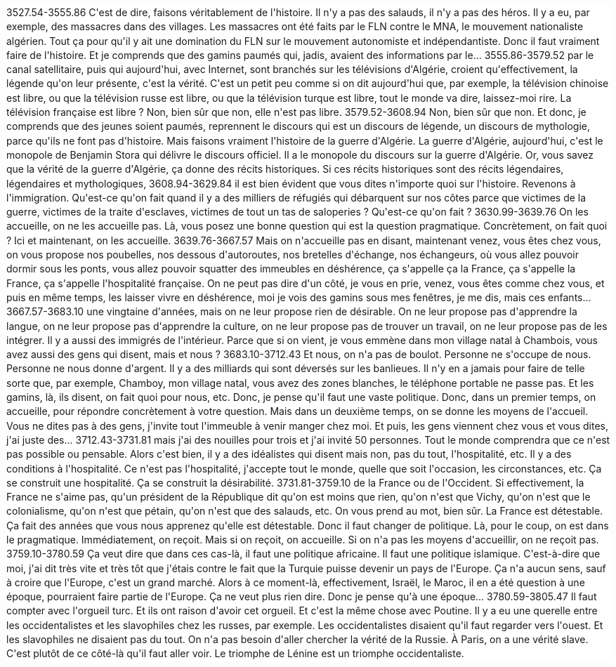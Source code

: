 3527.54-3555.86   C'est de dire, faisons véritablement de l'histoire. Il n'y a pas des salauds, il n'y a pas des héros. Il y a eu, par exemple, des massacres dans des villages. Les massacres ont été faits par le FLN contre le MNA, le mouvement nationaliste algérien. Tout ça pour qu'il y ait une domination du FLN sur le mouvement autonomiste et indépendantiste. Donc il faut vraiment faire de l'histoire. Et je comprends que des gamins paumés qui, jadis, avaient des informations par le...
3555.86-3579.52   par le canal satellitaire, puis qui aujourd'hui, avec Internet, sont branchés sur les télévisions d'Algérie, croient qu'effectivement, la légende qu'on leur présente, c'est la vérité. C'est un petit peu comme si on dit aujourd'hui que, par exemple, la télévision chinoise est libre, ou que la télévision russe est libre, ou que la télévision turque est libre, tout le monde va dire, laissez-moi rire. La télévision française est libre ? Non, bien sûr que non, elle n'est pas libre.
3579.52-3608.94   Non, bien sûr que non. Et donc, je comprends que des jeunes soient paumés, reprennent le discours qui est un discours de légende, un discours de mythologie, parce qu'ils ne font pas d'histoire. Mais faisons vraiment l'histoire de la guerre d'Algérie. La guerre d'Algérie, aujourd'hui, c'est le monopole de Benjamin Stora qui délivre le discours officiel. Il a le monopole du discours sur la guerre d'Algérie. Or, vous savez que la vérité de la guerre d'Algérie, ça donne des récits historiques. Si ces récits historiques sont des récits légendaires, légendaires et mythologiques,
3608.94-3629.84   il est bien évident que vous dites n'importe quoi sur l'histoire. Revenons à l'immigration. Qu'est-ce qu'on fait quand il y a des milliers de réfugiés qui débarquent sur nos côtes parce que victimes de la guerre, victimes de la traite d'esclaves, victimes de tout un tas de saloperies ? Qu'est-ce qu'on fait ?
3630.99-3639.76   On les accueille, on ne les accueille pas. Là, vous posez une bonne question qui est la question pragmatique. Concrètement, on fait quoi ? Ici et maintenant, on les accueille.
3639.76-3667.57   Mais on n'accueille pas en disant, maintenant venez, vous êtes chez vous, on vous propose nos poubelles, nos dessous d'autoroutes, nos bretelles d'échange, nos échangeurs, où vous allez pouvoir dormir sous les ponts, vous allez pouvoir squatter des immeubles en déshérence, ça s'appelle ça la France, ça s'appelle la France, ça s'appelle l'hospitalité française. On ne peut pas dire d'un côté, je vous en prie, venez, vous êtes comme chez vous, et puis en même temps, les laisser vivre en déshérence, moi je vois des gamins sous mes fenêtres, je me dis, mais ces enfants...
3667.57-3683.10   une vingtaine d'années, mais on ne leur propose rien de désirable. On ne leur propose pas d'apprendre la langue, on ne leur propose pas d'apprendre la culture, on ne leur propose pas de trouver un travail, on ne leur propose pas de les intégrer. Il y a aussi des immigrés de l'intérieur. Parce que si on vient, je vous emmène dans mon village natal à Chambois, vous avez aussi des gens qui disent, mais et nous ?
3683.10-3712.43   Et nous, on n'a pas de boulot. Personne ne s'occupe de nous. Personne ne nous donne d'argent. Il y a des milliards qui sont déversés sur les banlieues. Il n'y en a jamais pour faire de telle sorte que, par exemple, Chamboy, mon village natal, vous avez des zones blanches, le téléphone portable ne passe pas. Et les gamins, là, ils disent, on fait quoi pour nous, etc. Donc, je pense qu'il faut une vaste politique. Donc, dans un premier temps, on accueille, pour répondre concrètement à votre question. Mais dans un deuxième temps, on se donne les moyens de l'accueil. Vous ne dites pas à des gens, j'invite tout l'immeuble à venir manger chez moi. Et puis, les gens viennent chez vous et vous dites, j'ai juste des...
3712.43-3731.81   mais j'ai des nouilles pour trois et j'ai invité 50 personnes. Tout le monde comprendra que ce n'est pas possible ou pensable. Alors c'est bien, il y a des idéalistes qui disent mais non, pas du tout, l'hospitalité, etc. Il y a des conditions à l'hospitalité. Ce n'est pas l'hospitalité, j'accepte tout le monde, quelle que soit l'occasion, les circonstances, etc. Ça se construit une hospitalité. Ça se construit la désirabilité.
3731.81-3759.10   de la France ou de l'Occident. Si effectivement, la France ne s'aime pas, qu'un président de la République dit qu'on est moins que rien, qu'on n'est que Vichy, qu'on n'est que le colonialisme, qu'on n'est que pétain, qu'on n'est que des salauds, etc. On vous prend au mot, bien sûr. La France est détestable. Ça fait des années que vous nous apprenez qu'elle est détestable. Donc il faut changer de politique. Là, pour le coup, on est dans le pragmatique. Immédiatement, on reçoit. Mais si on reçoit, on accueille. Si on n'a pas les moyens d'accueillir, on ne reçoit pas.
3759.10-3780.59   Ça veut dire que dans ces cas-là, il faut une politique africaine. Il faut une politique islamique. C'est-à-dire que moi, j'ai dit très vite et très tôt que j'étais contre le fait que la Turquie puisse devenir un pays de l'Europe. Ça n'a aucun sens, sauf à croire que l'Europe, c'est un grand marché. Alors à ce moment-là, effectivement, Israël, le Maroc, il en a été question à une époque, pourraient faire partie de l'Europe. Ça ne veut plus rien dire. Donc je pense qu'à une époque...
3780.59-3805.47   Il faut compter avec l'orgueil turc. Et ils ont raison d'avoir cet orgueil. Et c'est la même chose avec Poutine. Il y a eu une querelle entre les occidentalistes et les slavophiles chez les russes, par exemple. Les occidentalistes disaient qu'il faut regarder vers l'ouest. Et les slavophiles ne disaient pas du tout. On n'a pas besoin d'aller chercher la vérité de la Russie. À Paris, on a une vérité slave. C'est plutôt de ce côté-là qu'il faut aller voir. Le triomphe de Lénine est un triomphe occidentaliste.